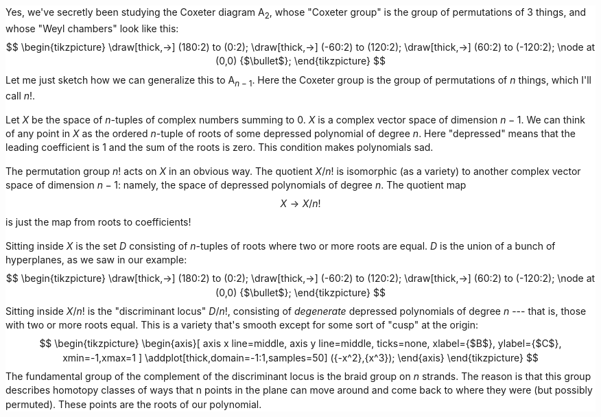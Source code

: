 Yes, we've secretly been studying the Coxeter diagram $\mathrm{A}_2$, whose
"Coxeter group" is the group of permutations of 3 things, and whose
"Weyl chambers" look like this:
$$
  \begin{tikzpicture}
    \draw[thick,->] (180:2) to (0:2);
    \draw[thick,->] (-60:2) to (120:2);
    \draw[thick,->] (60:2) to (-120:2);
    \node at (0,0) {$\bullet$};
  \end{tikzpicture}
$$
Let me just sketch how we can generalize this to $\mathrm{A}_{n-1}$. Here the
Coxeter group is the group of permutations of $n$ things, which I'll call
$n!$.

Let $X$ be the space of $n$-tuples of complex numbers summing to $0$. $X$ is a
complex vector space of dimension $n-1$. We can think of any point in $X$ as
the ordered $n$-tuple of roots of some depressed polynomial of degree $n$.
Here "depressed" means that the leading coefficient is $1$ and the sum
of the roots is zero. This condition makes polynomials sad.

The permutation group $n!$ acts on $X$ in an obvious way. The quotient $X/n!$
is isomorphic (as a variety) to another complex vector space of
dimension $n-1$: namely, the space of depressed polynomials of degree $n$.
The quotient map
$$X \to X/n!$$
is just the map from roots to coefficients!

Sitting inside $X$ is the set $D$ consisting of $n$-tuples of roots where two
or more roots are equal. $D$ is the union of a bunch of hyperplanes, as we
saw in our example:
$$
  \begin{tikzpicture}
    \draw[thick,->] (180:2) to (0:2);
    \draw[thick,->] (-60:2) to (120:2);
    \draw[thick,->] (60:2) to (-120:2);
    \node at (0,0) {$\bullet$};
  \end{tikzpicture}
$$
Sitting inside $X/n!$ is the "discriminant locus" $D/n!$, consisting of
*degenerate* depressed polynomials of degree $n$ --- that is, those with two
or more roots equal. This is a variety that's smooth except for some
sort of "cusp" at the origin:
$$
  \begin{tikzpicture}
    \begin{axis}[
      axis x line=middle,
      axis y line=middle,
      ticks=none,
      xlabel={$B$},
      ylabel={$C$},
      xmin=-1,xmax=1
      ]
      \addplot[thick,domain=-1:1,samples=50] ({-x^2},{x^3});
    \end{axis}
  \end{tikzpicture}
$$
The fundamental group of the complement of the discriminant locus is the
braid group on $n$ strands. The reason is that this group describes
homotopy classes of ways that n points in the plane can move around and
come back to where they were (but possibly permuted). These points are
the roots of our polynomial.
